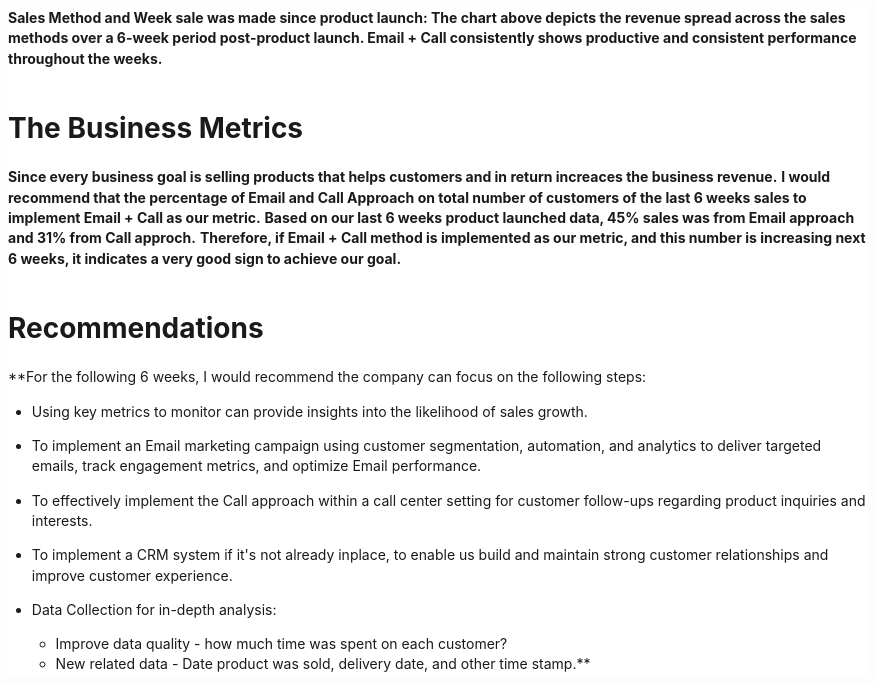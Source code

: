 
**Sales Method and Week sale was made since product launch: The chart above depicts the revenue spread across the sales methods over a 6-week period post-product launch. Email + Call consistently shows productive and consistent performance throughout the weeks.**



# The Business Metrics
**Since every business goal is selling products that helps customers and in return increaces the business revenue.**
**I would recommend that the percentage of Email and Call Approach on total number of customers of the last 6 weeks sales to implement Email + Call as our metric.**
**Based on our last 6 weeks product launched data, 45% sales was from Email approach and 31% from Call approch.**
**Therefore, if Email + Call method is implemented as our metric, and this number is increasing next 6 weeks, it indicates a very good sign to achieve our goal.**


# Recommendations
**For the following 6 weeks, I would recommend the company can focus on the following steps:
- Using key metrics to monitor can provide insights into the likelihood of sales growth.
- To implement an Email marketing campaign using customer segmentation, automation, and analytics to deliver targeted emails, track engagement metrics, and optimize Email performance.
- To effectively implement the Call approach within a call center setting for customer follow-ups regarding product inquiries and interests.
- To implement a CRM system if it's not already inplace, to enable us build and maintain strong customer relationships and improve customer experience.

- Data Collection for in-depth analysis:
	- Improve data quality - how much time was spent on each customer?
	- New related data - Date product was sold, delivery date, and other time stamp.**

